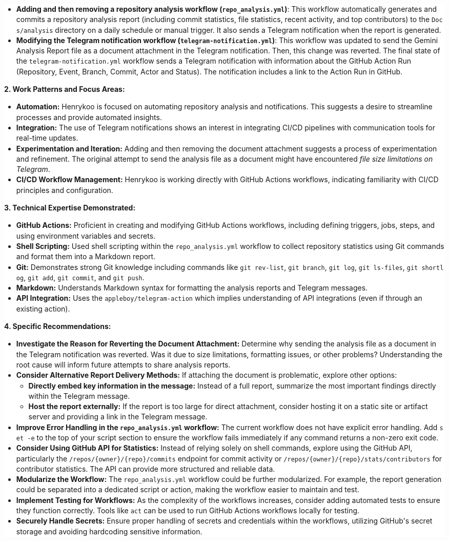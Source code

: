 *   **Adding and then removing a repository analysis workflow (`repo_analysis.yml`)**:  This workflow automatically generates and commits a repository analysis report (including commit statistics, file statistics, recent activity, and top contributors) to the `Docs/analysis` directory on a daily schedule or manual trigger.  It also sends a Telegram notification when the report is generated.
*   **Modifying the Telegram notification workflow (`telegram-notification.yml`)**: This workflow was updated to send the Gemini Analysis Report file as a document attachment in the Telegram notification. Then, this change was reverted. The final state of the `telegram-notification.yml` workflow sends a Telegram notification with information about the GitHub Action Run (Repository, Event, Branch, Commit, Actor and Status). The notification includes a link to the Action Run in GitHub.

**2. Work Patterns and Focus Areas:**

*   **Automation:**  Henrykoo is focused on automating repository analysis and notifications.  This suggests a desire to streamline processes and provide automated insights.
*   **Integration:**  The use of Telegram notifications shows an interest in integrating CI/CD pipelines with communication tools for real-time updates.
*   **Experimentation and Iteration:** Adding and then removing the document attachment suggests a process of experimentation and refinement. The original attempt to send the analysis file as a document might have encountered *file size limitations on Telegram*.
*   **CI/CD Workflow Management:** Henrykoo is working directly with GitHub Actions workflows, indicating familiarity with CI/CD principles and configuration.

**3. Technical Expertise Demonstrated:**

*   **GitHub Actions:**  Proficient in creating and modifying GitHub Actions workflows, including defining triggers, jobs, steps, and using environment variables and secrets.
*   **Shell Scripting:**  Used shell scripting within the `repo_analysis.yml` workflow to collect repository statistics using Git commands and format them into a Markdown report.
*   **Git:**  Demonstrates strong Git knowledge including commands like `git rev-list`, `git branch`, `git log`, `git ls-files`, `git shortlog`, `git add`, `git commit`, and `git push`.
*   **Markdown:**  Understands Markdown syntax for formatting the analysis reports and Telegram messages.
*   **API Integration:**  Uses the `appleboy/telegram-action` which implies understanding of API integrations (even if through an existing action).

**4. Specific Recommendations:**

*   **Investigate the Reason for Reverting the Document Attachment:**  Determine why sending the analysis file as a document in the Telegram notification was reverted.  Was it due to size limitations, formatting issues, or other problems?  Understanding the root cause will inform future attempts to share analysis reports.
*   **Consider Alternative Report Delivery Methods:** If attaching the document is problematic, explore other options:
    *   **Directly embed key information in the message:**  Instead of a full report, summarize the most important findings directly within the Telegram message.
    *   **Host the report externally:**  If the report is too large for direct attachment, consider hosting it on a static site or artifact server and providing a link in the Telegram message.
*   **Improve Error Handling in the `repo_analysis.yml` workflow:** The current workflow does not have explicit error handling. Add `set -e` to the top of your script section to ensure the workflow fails immediately if any command returns a non-zero exit code.
*   **Consider Using GitHub API for Statistics:** Instead of relying solely on shell commands, explore using the GitHub API, particularly the `/repos/{owner}/{repo}/commits` endpoint for commit activity or `/repos/{owner}/{repo}/stats/contributors` for contributor statistics. The API can provide more structured and reliable data.
*   **Modularize the Workflow:** The `repo_analysis.yml` workflow could be further modularized. For example, the report generation could be separated into a dedicated script or action, making the workflow easier to maintain and test.
*   **Implement Testing for Workflows:** As the complexity of the workflows increases, consider adding automated tests to ensure they function correctly. Tools like `act` can be used to run GitHub Actions workflows locally for testing.
*   **Securely Handle Secrets:** Ensure proper handling of secrets and credentials within the workflows, utilizing GitHub's secret storage and avoiding hardcoding sensitive information.

